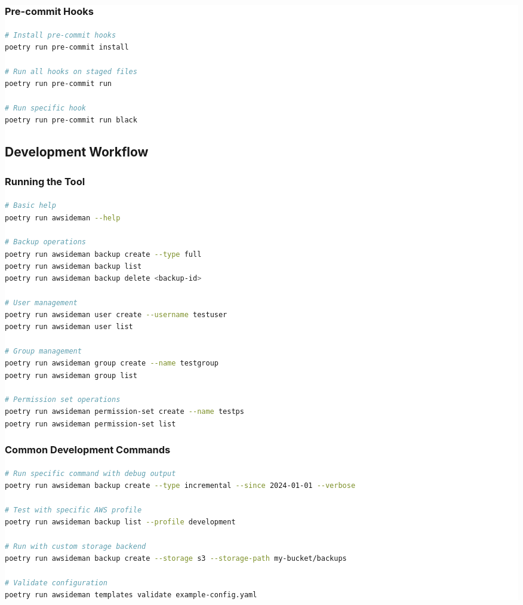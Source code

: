 ```bash
```

### Pre-commit Hooks
```bash
# Install pre-commit hooks
poetry run pre-commit install

# Run all hooks on staged files
poetry run pre-commit run

# Run specific hook
poetry run pre-commit run black
```

## Development Workflow

### Running the Tool
```bash
# Basic help
poetry run awsideman --help

# Backup operations
poetry run awsideman backup create --type full
poetry run awsideman backup list
poetry run awsideman backup delete <backup-id>

# User management
poetry run awsideman user create --username testuser
poetry run awsideman user list

# Group management
poetry run awsideman group create --name testgroup
poetry run awsideman group list

# Permission set operations
poetry run awsideman permission-set create --name testps
poetry run awsideman permission-set list
```

### Common Development Commands
```bash
# Run specific command with debug output
poetry run awsideman backup create --type incremental --since 2024-01-01 --verbose

# Test with specific AWS profile
poetry run awsideman backup list --profile development

# Run with custom storage backend
poetry run awsideman backup create --storage s3 --storage-path my-bucket/backups

# Validate configuration
poetry run awsideman templates validate example-config.yaml
```
